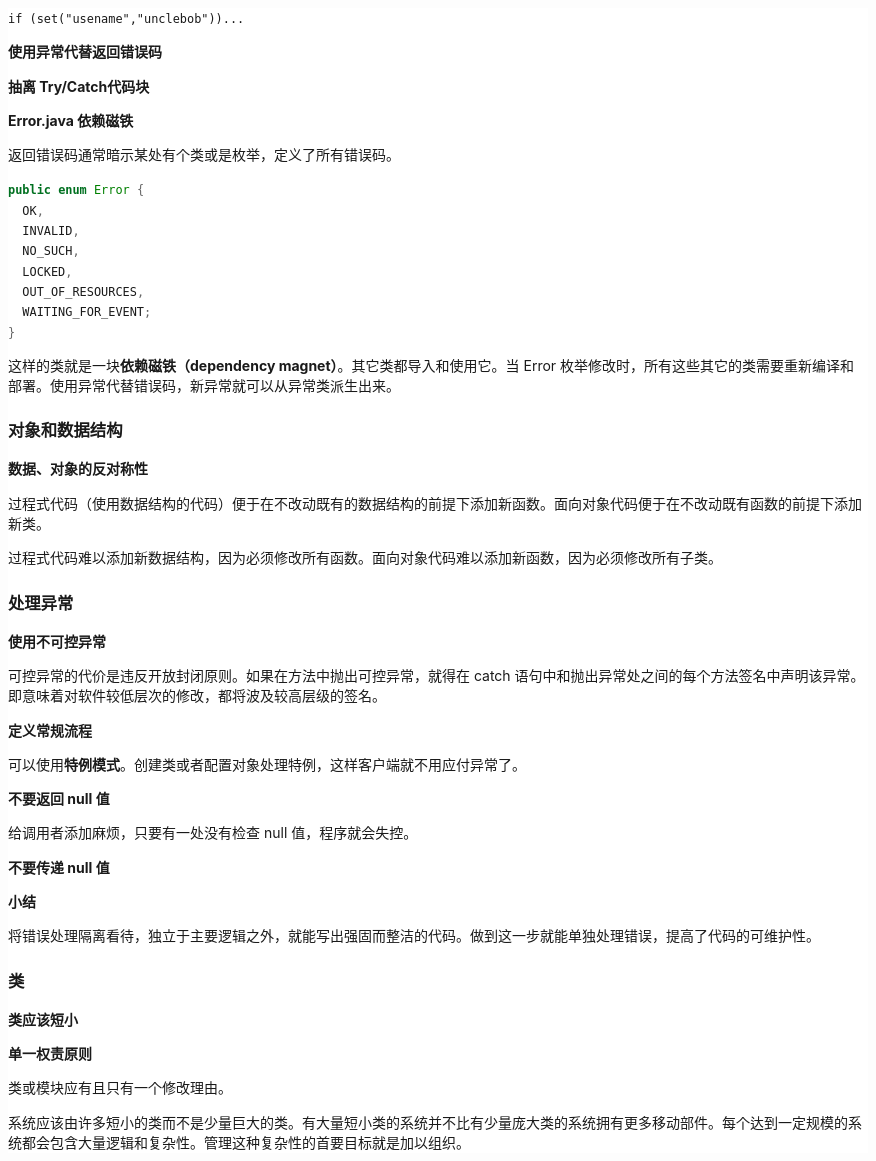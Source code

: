 `if (set("usename","unclebob"))...`

**使用异常代替返回错误码**

**抽离 Try/Catch代码块**

**Error.java 依赖磁铁**

返回错误码通常暗示某处有个类或是枚举，定义了所有错误码。

```java
public enum Error {
  OK,
  INVALID,
  NO_SUCH,
  LOCKED,
  OUT_OF_RESOURCES,
  WAITING_FOR_EVENT;
}
```

这样的类就是一块**依赖磁铁（dependency magnet）**。其它类都导入和使用它。当 Error 枚举修改时，所有这些其它的类需要重新编译和部署。使用异常代替错误码，新异常就可以从异常类派生出来。

### 对象和数据结构

**数据、对象的反对称性**

过程式代码（使用数据结构的代码）便于在不改动既有的数据结构的前提下添加新函数。面向对象代码便于在不改动既有函数的前提下添加新类。

过程式代码难以添加新数据结构，因为必须修改所有函数。面向对象代码难以添加新函数，因为必须修改所有子类。

### 处理异常

**使用不可控异常**

可控异常的代价是违反开放封闭原则。如果在方法中抛出可控异常，就得在 catch 语句中和抛出异常处之间的每个方法签名中声明该异常。即意味着对软件较低层次的修改，都将波及较高层级的签名。

**定义常规流程**

可以使用**特例模式**。创建类或者配置对象处理特例，这样客户端就不用应付异常了。

**不要返回 null 值**

给调用者添加麻烦，只要有一处没有检查 null 值，程序就会失控。

**不要传递 null 值**

**小结**

将错误处理隔离看待，独立于主要逻辑之外，就能写出强固而整洁的代码。做到这一步就能单独处理错误，提高了代码的可维护性。

### 类

**类应该短小**

**单一权责原则**

类或模块应有且只有一个修改理由。

系统应该由许多短小的类而不是少量巨大的类。有大量短小类的系统并不比有少量庞大类的系统拥有更多移动部件。每个达到一定规模的系统都会包含大量逻辑和复杂性。管理这种复杂性的首要目标就是加以组织。
